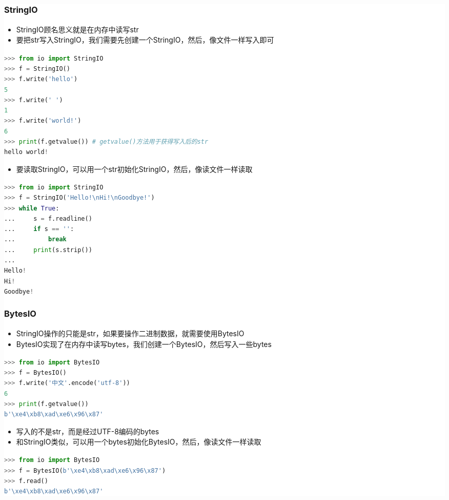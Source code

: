 ### StringIO

- StringIO顾名思义就是在内存中读写str
- 要把str写入StringIO，我们需要先创建一个StringIO，然后，像文件一样写入即可

```python
>>> from io import StringIO
>>> f = StringIO()
>>> f.write('hello')
5
>>> f.write(' ')
1
>>> f.write('world!')
6
>>> print(f.getvalue()) # getvalue()方法用于获得写入后的str
hello world!
```

- 要读取StringIO，可以用一个str初始化StringIO，然后，像读文件一样读取

```python
>>> from io import StringIO
>>> f = StringIO('Hello!\nHi!\nGoodbye!')
>>> while True:
...     s = f.readline()
...     if s == '':
...         break
...     print(s.strip())
...
Hello!
Hi!
Goodbye!
```

### BytesIO

- StringIO操作的只能是str，如果要操作二进制数据，就需要使用BytesIO
- BytesIO实现了在内存中读写bytes，我们创建一个BytesIO，然后写入一些bytes

```python
>>> from io import BytesIO
>>> f = BytesIO()
>>> f.write('中文'.encode('utf-8'))
6
>>> print(f.getvalue())
b'\xe4\xb8\xad\xe6\x96\x87'
```

- 写入的不是str，而是经过UTF-8编码的bytes
- 和StringIO类似，可以用一个bytes初始化BytesIO，然后，像读文件一样读取

```python
>>> from io import BytesIO
>>> f = BytesIO(b'\xe4\xb8\xad\xe6\x96\x87')
>>> f.read()
b'\xe4\xb8\xad\xe6\x96\x87'
```
